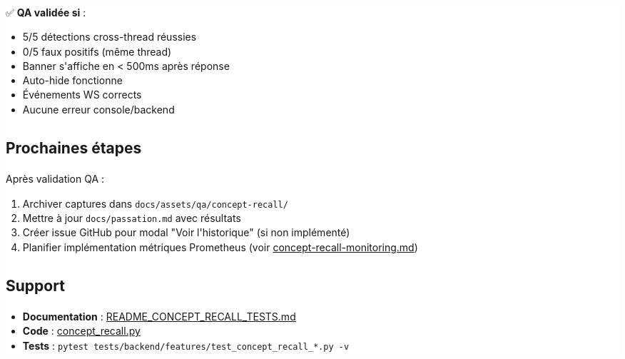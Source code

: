 ✅ **QA validée si** :
- 5/5 détections cross-thread réussies
- 0/5 faux positifs (même thread)
- Banner s'affiche en < 500ms après réponse
- Auto-hide fonctionne
- Événements WS corrects
- Aucune erreur console/backend

## Prochaines étapes

Après validation QA :
1. Archiver captures dans `docs/assets/qa/concept-recall/`
2. Mettre à jour `docs/passation.md` avec résultats
3. Créer issue GitHub pour modal "Voir l'historique" (si non implémenté)
4. Planifier implémentation métriques Prometheus (voir [concept-recall-monitoring.md](../features/concept-recall-monitoring.md))

## Support

- **Documentation** : [README_CONCEPT_RECALL_TESTS.md](../../tests/backend/features/README_CONCEPT_RECALL_TESTS.md)
- **Code** : [concept_recall.py](../../src/backend/features/memory/concept_recall.py)
- **Tests** : `pytest tests/backend/features/test_concept_recall_*.py -v`
